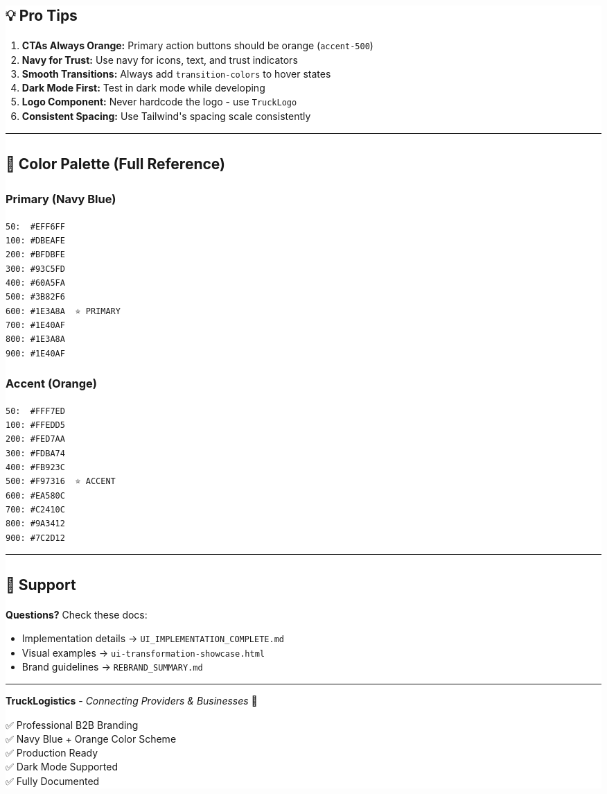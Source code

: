 
## 💡 Pro Tips

1. **CTAs Always Orange:** Primary action buttons should be orange (`accent-500`)
2. **Navy for Trust:** Use navy for icons, text, and trust indicators
3. **Smooth Transitions:** Always add `transition-colors` to hover states
4. **Dark Mode First:** Test in dark mode while developing
5. **Logo Component:** Never hardcode the logo - use `TruckLogo`
6. **Consistent Spacing:** Use Tailwind's spacing scale consistently

---

## 🎨 Color Palette (Full Reference)

### Primary (Navy Blue)
```
50:  #EFF6FF
100: #DBEAFE  
200: #BFDBFE
300: #93C5FD
400: #60A5FA
500: #3B82F6
600: #1E3A8A  ⭐ PRIMARY
700: #1E40AF
800: #1E3A8A
900: #1E40AF
```

### Accent (Orange)
```
50:  #FFF7ED
100: #FFEDD5
200: #FED7AA
300: #FDBA74
400: #FB923C
500: #F97316  ⭐ ACCENT
600: #EA580C
700: #C2410C
800: #9A3412
900: #7C2D12
```

---

## 🤝 Support

**Questions?** Check these docs:
- Implementation details → `UI_IMPLEMENTATION_COMPLETE.md`
- Visual examples → `ui-transformation-showcase.html`
- Brand guidelines → `REBRAND_SUMMARY.md`

---

**TruckLogistics** - *Connecting Providers & Businesses* 🚚

✅ Professional B2B Branding  
✅ Navy Blue + Orange Color Scheme  
✅ Production Ready  
✅ Dark Mode Supported  
✅ Fully Documented
